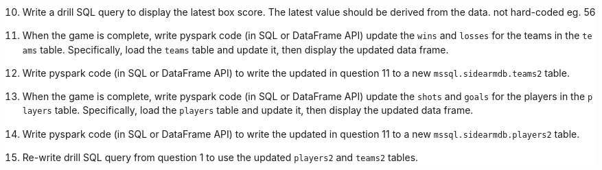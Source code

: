 10. Write a drill SQL query to display the latest box score. The latest value should be derived from the data. not hard-coded eg. 56

11. When the game is complete, write pyspark code (in SQL or DataFrame API) update the `wins` and `losses` for the teams in the `teams` table. Specifically, load the `teams` table and update it, then display the updated data frame.

12. Write pyspark code (in SQL or DataFrame API) to write the updated in question 11 to a new `mssql.sidearmdb.teams2` table.

13. When the game is complete, write pyspark code (in SQL or DataFrame API) update the `shots` and `goals` for the players in the `players` table. Specifically, load the `players` table and update it, then display the updated data frame.

14. Write pyspark code (in SQL or DataFrame API) to write the updated in question 11 to a new `mssql.sidearmdb.players2` table.

15. Re-write drill SQL query from question 1 to use the updated `players2` and `teams2` tables.
